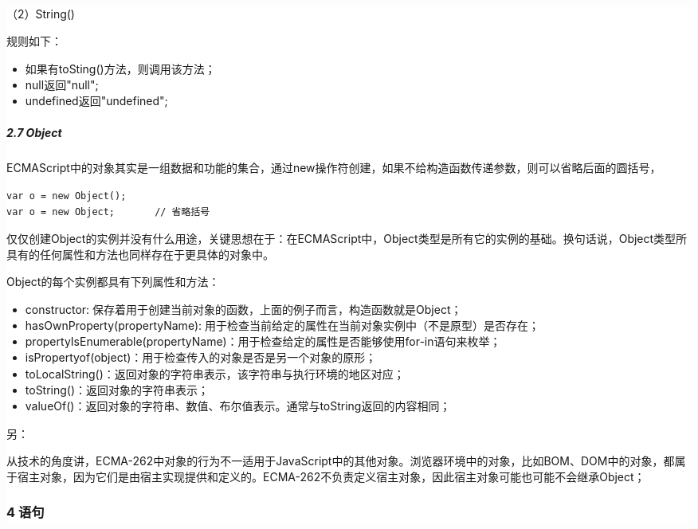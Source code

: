 （2）String()

规则如下：

- 如果有toSting()方法，则调用该方法；
- null返回"null";
- undefined返回"undefined";

##### 2.7 Object

ECMAScript中的对象其实是一组数据和功能的集合，通过new操作符创建，如果不给构造函数传递参数，则可以省略后面的圆括号，

    var o = new Object();
    var o = new Object;       // 省略括号

仅仅创建Object的实例并没有什么用途，关键思想在于：在ECMAScript中，Object类型是所有它的实例的基础。换句话说，Object类型所具有的任何属性和方法也同样存在于更具体的对象中。

Object的每个实例都具有下列属性和方法：

- constructor: 保存着用于创建当前对象的函数，上面的例子而言，构造函数就是Object；
- hasOwnProperty(propertyName): 用于检查当前给定的属性在当前对象实例中（不是原型）是否存在；
- propertyIsEnumerable(propertyName)：用于检查给定的属性是否能够使用for-in语句来枚举；
- isPropertyof(object)：用于检查传入的对象是否是另一个对象的原形；
- toLocalString()：返回对象的字符串表示，该字符串与执行环境的地区对应；
- toString()：返回对象的字符串表示；
- valueOf()：返回对象的字符串、数值、布尔值表示。通常与toString返回的内容相同；

另：

从技术的角度讲，ECMA-262中对象的行为不一适用于JavaScript中的其他对象。浏览器环境中的对象，比如BOM、DOM中的对象，都属于宿主对象，因为它们是由宿主实现提供和定义的。ECMA-262不负责定义宿主对象，因此宿主对象可能也可能不会继承Object；

### 4 语句